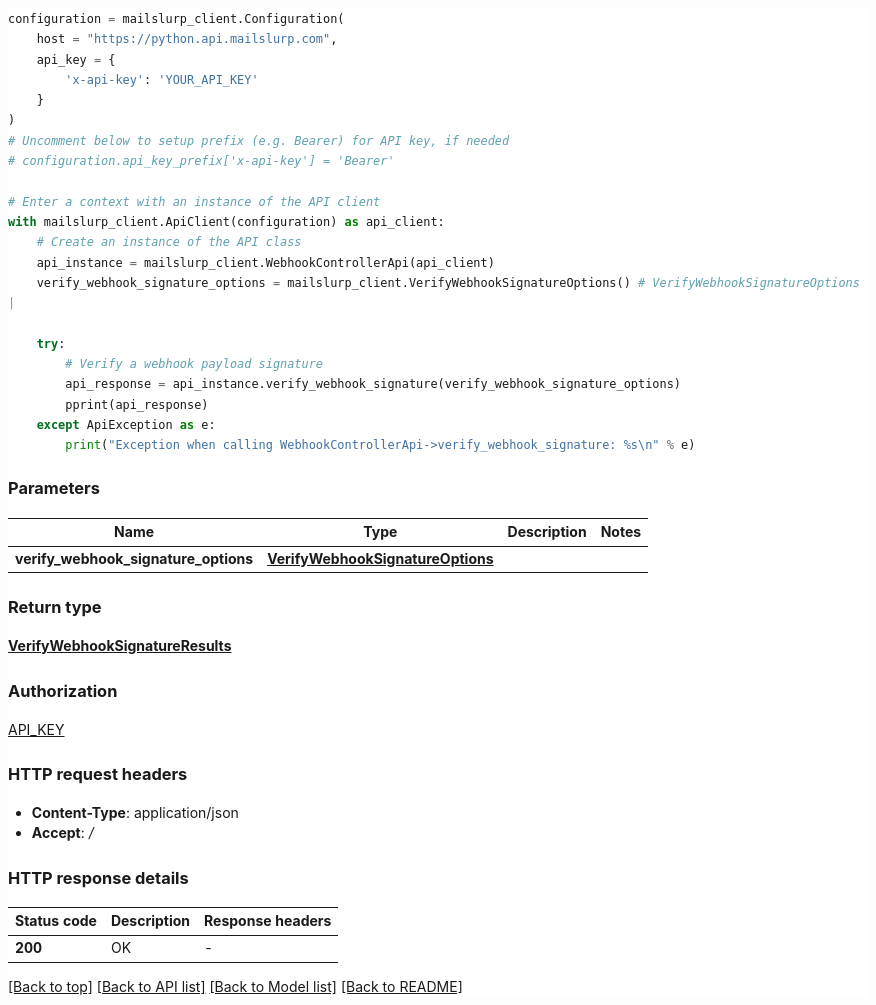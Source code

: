 ```python
configuration = mailslurp_client.Configuration(
    host = "https://python.api.mailslurp.com",
    api_key = {
        'x-api-key': 'YOUR_API_KEY'
    }
)
# Uncomment below to setup prefix (e.g. Bearer) for API key, if needed
# configuration.api_key_prefix['x-api-key'] = 'Bearer'

# Enter a context with an instance of the API client
with mailslurp_client.ApiClient(configuration) as api_client:
    # Create an instance of the API class
    api_instance = mailslurp_client.WebhookControllerApi(api_client)
    verify_webhook_signature_options = mailslurp_client.VerifyWebhookSignatureOptions() # VerifyWebhookSignatureOptions | 

    try:
        # Verify a webhook payload signature
        api_response = api_instance.verify_webhook_signature(verify_webhook_signature_options)
        pprint(api_response)
    except ApiException as e:
        print("Exception when calling WebhookControllerApi->verify_webhook_signature: %s\n" % e)
```

### Parameters

Name | Type | Description  | Notes
------------- | ------------- | ------------- | -------------
 **verify_webhook_signature_options** | [**VerifyWebhookSignatureOptions**](VerifyWebhookSignatureOptions)|  | 

### Return type

[**VerifyWebhookSignatureResults**](VerifyWebhookSignatureResults)

### Authorization

[API_KEY](../README#API_KEY)

### HTTP request headers

 - **Content-Type**: application/json
 - **Accept**: */*

### HTTP response details
| Status code | Description | Response headers |
|-------------|-------------|------------------|
**200** | OK |  -  |

[[Back to top]](#) [[Back to API list]](../README#documentation-for-api-endpoints) [[Back to Model list]](../README#documentation-for-models) [[Back to README]](../README)

